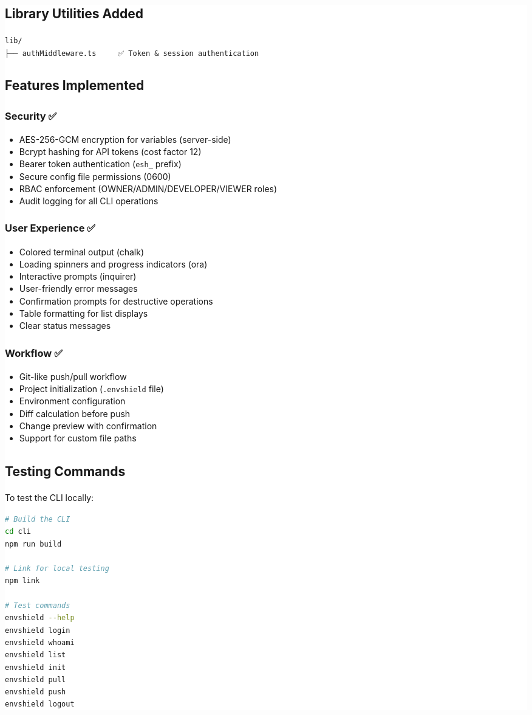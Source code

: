 ## Library Utilities Added

```
lib/
├── authMiddleware.ts     ✅ Token & session authentication
```

## Features Implemented

### Security ✅
- AES-256-GCM encryption for variables (server-side)
- Bcrypt hashing for API tokens (cost factor 12)
- Bearer token authentication (`esh_` prefix)
- Secure config file permissions (0600)
- RBAC enforcement (OWNER/ADMIN/DEVELOPER/VIEWER roles)
- Audit logging for all CLI operations

### User Experience ✅
- Colored terminal output (chalk)
- Loading spinners and progress indicators (ora)
- Interactive prompts (inquirer)
- User-friendly error messages
- Confirmation prompts for destructive operations
- Table formatting for list displays
- Clear status messages

### Workflow ✅
- Git-like push/pull workflow
- Project initialization (`.envshield` file)
- Environment configuration
- Diff calculation before push
- Change preview with confirmation
- Support for custom file paths

## Testing Commands

To test the CLI locally:

```bash
# Build the CLI
cd cli
npm run build

# Link for local testing
npm link

# Test commands
envshield --help
envshield login
envshield whoami
envshield list
envshield init
envshield pull
envshield push
envshield logout
```
